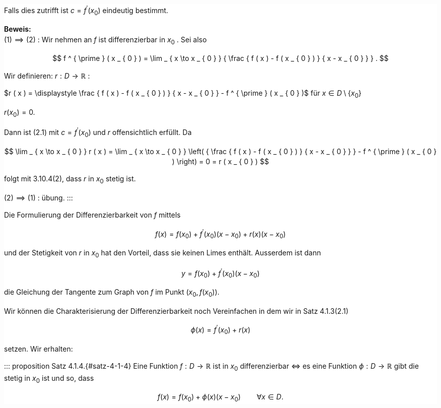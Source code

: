 Falls dies zutrifft ist $c = f ^ { \prime } ( x _ { 0 } )$ eindeutig bestimmt.

**Beweis:**<br>
$( 1 ) \implies ( 2 )$ : Wir nehmen an $f$ ist differenzierbar in $x _ { 0 }$ . Sei also

$$
f ^ { \prime } ( x _ { 0 } ) = \lim _ { x \to x _ { 0 } } { \frac { f ( x ) - f ( x _ { 0 } ) } { x - x _ { 0 } } } .
$$

Wir definieren: $r : D \to ℝ$ :

$r ( x ) = \displaystyle \frac { f ( x ) - f ( x _ { 0 } ) } { x - x _ { 0 } } - f ^ { \prime } ( x _ { 0 } )$ für  $x \in D \setminus \{ x _ { 0 } \}$

$r ( x _ { 0 } ) = 0$.

Dann ist (2.1) mit $c = f ^ { \prime } ( x _ { 0 } )$ und $r$ offensichtlich erfüllt. Da

$$
\lim _ { x \to x _ { 0 } } r ( x ) = \lim _ { x \to x _ { 0 } } \left( { \frac { f ( x ) - f ( x _ { 0 } ) } { x - x _ { 0 } } } - f ^ { \prime } ( x _ { 0 } ) \right) = 0 = r ( x _ { 0 } )
$$

folgt mit 3.10.4(2), dass $r$ in $x _ { 0 }$ stetig ist.

$( 2 ) \implies ( 1 )$ : übung.
:::

Die Formulierung der Differenzierbarkeit von $f$ mittels

$$
f ( x ) = f ( x _ { 0 } ) + f ^ { \prime } ( x _ { 0 } ) ( x - x _ { 0 } ) + r ( x ) ( x - x _ { 0 } )
$$

und der Stetigkeit von $r$ in $x _ { 0 }$ hat den Vorteil, dass sie keinen Limes enthält. Ausserdem ist dann

$$
y = f ( x _ { 0 } ) + f ^ { \prime } ( x _ { 0 } ) \left( x - x _ { 0 } \right)
$$

die Gleichung der Tangente zum Graph von $f$ im Punkt $\left( x _ { 0 } , f ( x _ { 0 } ) \right) .$

Wir können die Charakterisierung der Differenzierbarkeit noch Vereinfachen in dem wir in Satz 4.1.3(2.1)

$$
\phi ( x ) = f ^ { \prime } ( x _ { 0 } ) + r ( x )
$$

setzen. Wir erhalten:

::: proposition Satz 4.1.4.{#satz-4-1-4}
Eine Funktion $f : D \to ℝ$ ist in $x _ { 0 }$ differenzierbar $\iff$ es eine Funktion $\phi : D \to ℝ$ gibt die stetig in $x _ { 0 }$ ist und so, dass

$$
f ( x ) = f { \big ( } x _ { 0 } { \big ) } + \phi { \big ( } x { \big ) } \left( x - x _ { 0 } \right) \qquad \forall x \in D .
$$
